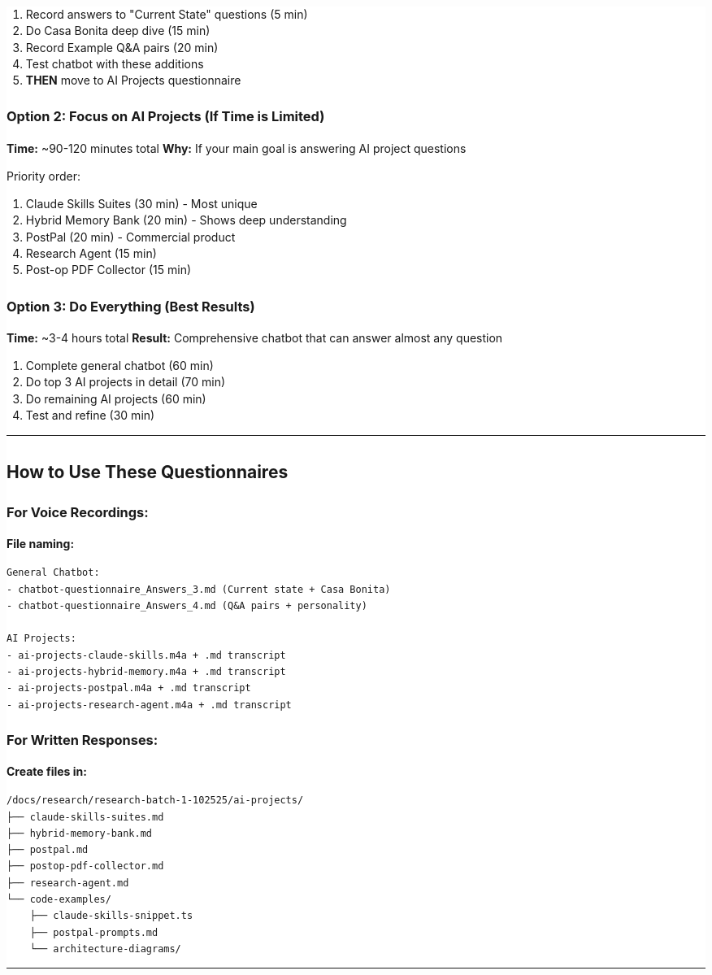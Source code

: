 1. Record answers to "Current State" questions (5 min)
2. Do Casa Bonita deep dive (15 min)
3. Record Example Q&A pairs (20 min)
4. Test chatbot with these additions
5. **THEN** move to AI Projects questionnaire

### Option 2: Focus on AI Projects (If Time is Limited)
**Time:** ~90-120 minutes total
**Why:** If your main goal is answering AI project questions

Priority order:
1. Claude Skills Suites (30 min) - Most unique
2. Hybrid Memory Bank (20 min) - Shows deep understanding
3. PostPal (20 min) - Commercial product
4. Research Agent (15 min)
5. Post-op PDF Collector (15 min)

### Option 3: Do Everything (Best Results)
**Time:** ~3-4 hours total
**Result:** Comprehensive chatbot that can answer almost any question

1. Complete general chatbot (60 min)
2. Do top 3 AI projects in detail (70 min)
3. Do remaining AI projects (60 min)
4. Test and refine (30 min)

---

## How to Use These Questionnaires

### For Voice Recordings:

**File naming:**
```
General Chatbot:
- chatbot-questionnaire_Answers_3.md (Current state + Casa Bonita)
- chatbot-questionnaire_Answers_4.md (Q&A pairs + personality)

AI Projects:
- ai-projects-claude-skills.m4a + .md transcript
- ai-projects-hybrid-memory.m4a + .md transcript
- ai-projects-postpal.m4a + .md transcript
- ai-projects-research-agent.m4a + .md transcript
```

### For Written Responses:

**Create files in:**
```
/docs/research/research-batch-1-102525/ai-projects/
├── claude-skills-suites.md
├── hybrid-memory-bank.md
├── postpal.md
├── postop-pdf-collector.md
├── research-agent.md
└── code-examples/
    ├── claude-skills-snippet.ts
    ├── postpal-prompts.md
    └── architecture-diagrams/
```

---